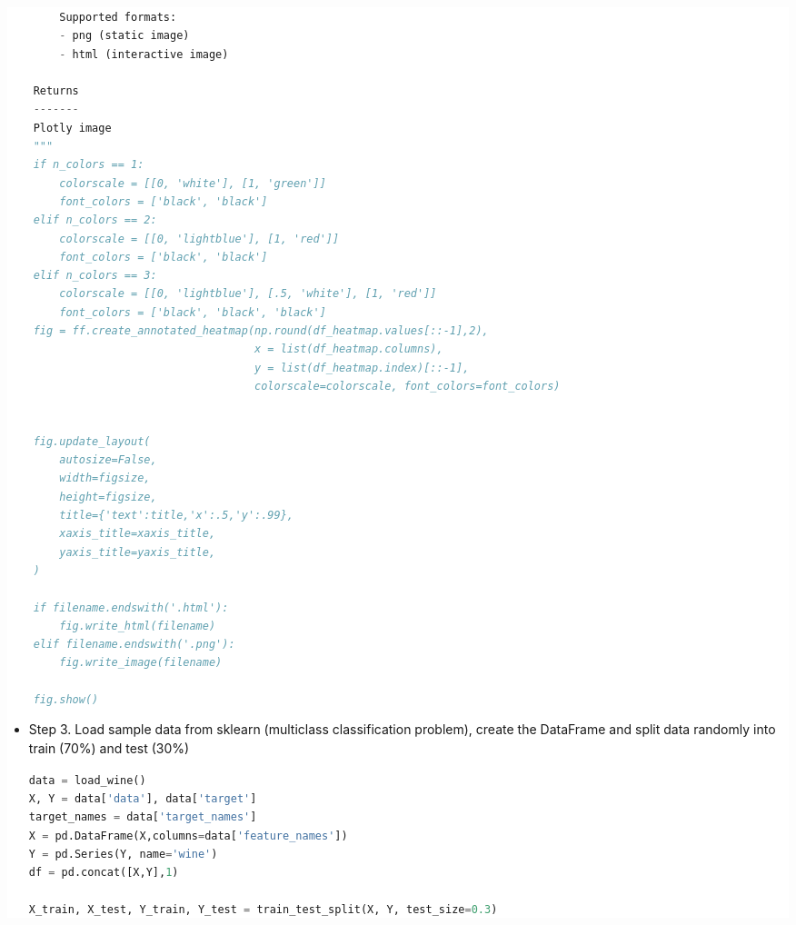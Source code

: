   ```python
          Supported formats:
          - png (static image)
          - html (interactive image)

      Returns
      -------
      Plotly image
      """
      if n_colors == 1:
          colorscale = [[0, 'white'], [1, 'green']]
          font_colors = ['black', 'black']
      elif n_colors == 2:
          colorscale = [[0, 'lightblue'], [1, 'red']]
          font_colors = ['black', 'black']
      elif n_colors == 3:
          colorscale = [[0, 'lightblue'], [.5, 'white'], [1, 'red']]
          font_colors = ['black', 'black', 'black']
      fig = ff.create_annotated_heatmap(np.round(df_heatmap.values[::-1],2), 
                                        x = list(df_heatmap.columns),
                                        y = list(df_heatmap.index)[::-1],
                                        colorscale=colorscale, font_colors=font_colors)


      fig.update_layout(
          autosize=False,
          width=figsize,
          height=figsize,
          title={'text':title,'x':.5,'y':.99},
          xaxis_title=xaxis_title,
          yaxis_title=yaxis_title,
      )

      if filename.endswith('.html'):
          fig.write_html(filename)
      elif filename.endswith('.png'):
          fig.write_image(filename)

      fig.show()
  ```

* Step 3. Load sample data from sklearn \(multiclass classification problem\), create the DataFrame and split data randomly into train \(70%\) and test \(30%\)

  ```python
  data = load_wine()
  X, Y = data['data'], data['target']
  target_names = data['target_names']
  X = pd.DataFrame(X,columns=data['feature_names'])
  Y = pd.Series(Y, name='wine')
  df = pd.concat([X,Y],1)

  X_train, X_test, Y_train, Y_test = train_test_split(X, Y, test_size=0.3)
  ```
